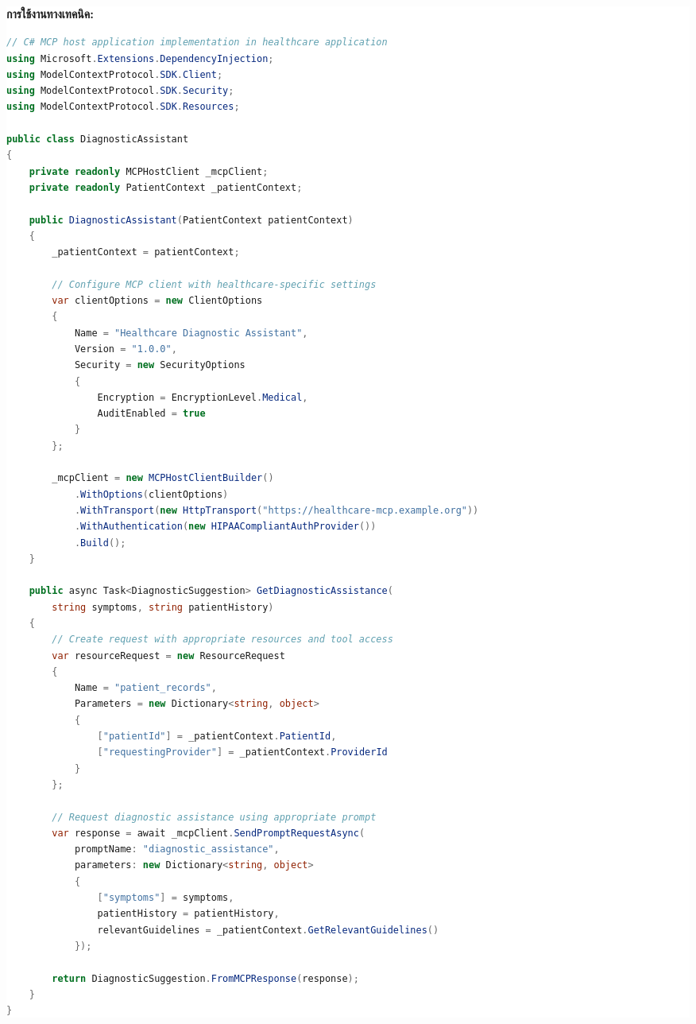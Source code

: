 **การใช้งานทางเทคนิค:**  
```csharp
// C# MCP host application implementation in healthcare application
using Microsoft.Extensions.DependencyInjection;
using ModelContextProtocol.SDK.Client;
using ModelContextProtocol.SDK.Security;
using ModelContextProtocol.SDK.Resources;

public class DiagnosticAssistant
{
    private readonly MCPHostClient _mcpClient;
    private readonly PatientContext _patientContext;
    
    public DiagnosticAssistant(PatientContext patientContext)
    {
        _patientContext = patientContext;
        
        // Configure MCP client with healthcare-specific settings
        var clientOptions = new ClientOptions
        {
            Name = "Healthcare Diagnostic Assistant",
            Version = "1.0.0",
            Security = new SecurityOptions
            {
                Encryption = EncryptionLevel.Medical,
                AuditEnabled = true
            }
        };
        
        _mcpClient = new MCPHostClientBuilder()
            .WithOptions(clientOptions)
            .WithTransport(new HttpTransport("https://healthcare-mcp.example.org"))
            .WithAuthentication(new HIPAACompliantAuthProvider())
            .Build();
    }
    
    public async Task<DiagnosticSuggestion> GetDiagnosticAssistance(
        string symptoms, string patientHistory)
    {
        // Create request with appropriate resources and tool access
        var resourceRequest = new ResourceRequest
        {
            Name = "patient_records",
            Parameters = new Dictionary<string, object>
            {
                ["patientId"] = _patientContext.PatientId,
                ["requestingProvider"] = _patientContext.ProviderId
            }
        };
        
        // Request diagnostic assistance using appropriate prompt
        var response = await _mcpClient.SendPromptRequestAsync(
            promptName: "diagnostic_assistance",
            parameters: new Dictionary<string, object>
            {
                ["symptoms"] = symptoms,
                patientHistory = patientHistory,
                relevantGuidelines = _patientContext.GetRelevantGuidelines()
            });
            
        return DiagnosticSuggestion.FromMCPResponse(response);
    }
}
```